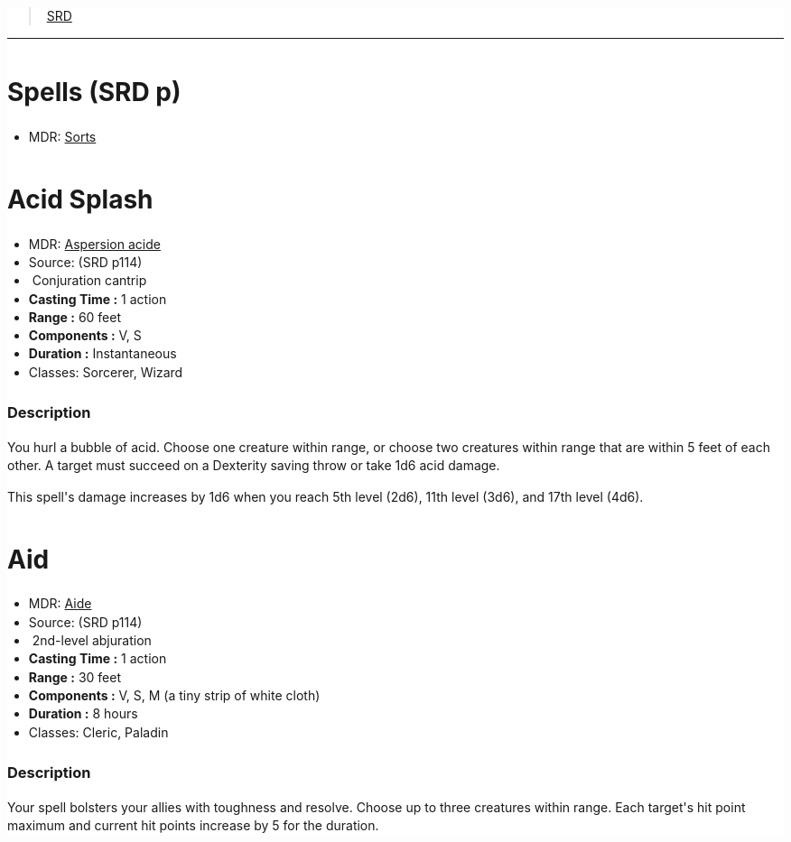 


> [SRD](index.md)

---

# Spells (SRD p)

- MDR: [Sorts](spells_hd.md)




# Acid Splash

- MDR: [Aspersion acide]
- Source: (SRD p114)
-  Conjuration cantrip
- **Casting Time :** 1 action
- **Range :** 60 feet
- **Components :** V, S
- **Duration :** Instantaneous
- Classes: Sorcerer, Wizard

### Description

You hurl a bubble of acid. Choose one creature within range, or choose two creatures within range that are within 5 feet of each other. A target must succeed on a Dexterity saving throw or take 1d6 acid damage.

This spell's damage increases by 1d6 when you reach 5th level (2d6), 11th level (3d6), and 17th level (4d6).

[Aspersion acide]: spells_hd.md#aspersion-acide






# Aid

- MDR: [Aide]
- Source: (SRD p114)
-  2nd-level abjuration
- **Casting Time :** 1 action
- **Range :** 30 feet
- **Components :** V, S, M (a tiny strip of white cloth)
- **Duration :** 8 hours
- Classes: Cleric, Paladin

### Description

Your spell bolsters your allies with toughness and resolve. Choose up to three creatures within range. Each target's hit point maximum and current hit points increase by 5 for the duration.


[Aide]: spells_hd.md#aide
[Alarme]: spells_hd.md#alarme
[Modifier son apparence]: spells_hd.md#modifier-son-apparence
[Amitié avec les animaux]: spells_hd.md#amitié-avec-les-animaux
[Messager animal]: spells_hd.md#messager-animal
[Formes animales]: spells_hd.md#formes-animales
[Animation des morts]: spells_hd.md#animation-des-morts
[Animation des objets]: spells_hd.md#animation-des-objets
[Coquille antivie]: spells_hd.md#coquille-antivie
[Champ antimagie]: spells_hd.md#champ-antimagie
[Répulsion/attirance]: spells_hd.md#répulsionattirance
[Oeil magique]: spells_hd.md#oeil-magique
[Verrou magique]: spells_hd.md#verrou-magique
[Projection astrale]: spells_hd.md#projection-astrale
[Augure]: spells_hd.md#augure
[Éveil]: spells_hd.md#Éveil
[Fléau]: spells_hd.md#fléau
[Bannissement]: spells_hd.md#bannissement
[Peau d'écorce]: spells_hd.md#peau-décorce
[Lueur d'espoir]: spells_hd.md#lueur-despoir
[Jeter une malédiction]: spells_hd.md#jeter-une-malédiction
[Main magique]: spells_hd.md#main-magique
[Barrière de lames]: spells_hd.md#barrière-de-lames
[Bénédiction]: spells_hd.md#bénédiction
[Flétrissement]: spells_hd.md#flétrissement
[Cécité/Surdité]: spells_hd.md#cécitésurdité
[Clignotement]: spells_hd.md#clignotement
[Flou]: spells_hd.md#flou
[Frappe lumineuse]: spells_hd.md#frappe-lumineuse
[Mains brûlantes]: spells_hd.md#mains-brûlantes
[Appel de la foudre]: spells_hd.md#appel-de-la-foudre
[Apaisement des émotions]: spells_hd.md#apaisement-des-émotions
[Chaîne d'éclairs]: spells_hd.md#chaîne-déclairs
[Charme-personne]: spells_hd.md#charme-personne
[Contact glacial]: spells_hd.md#contact-glacial
[Cercle de mort]: spells_hd.md#cercle-de-mort
[Clairvoyance]: spells_hd.md#clairvoyance
[Clone]: spells_hd.md#clone
[Nuage mortel]: spells_hd.md#nuage-mortel
[Couleurs dansantes]: spells_hd.md#couleurs-dansantes
[Injonction]: spells_hd.md#injonction
[Communion]: spells_hd.md#communion
[Communion avec la nature]: spells_hd.md#communion-avec-la-nature
[Compréhension des langues]: spells_hd.md#compréhension-des-langues
[Compulsion]: spells_hd.md#compulsion
[Cône de froid]: spells_hd.md#cône-de-froid
[Confusion]: spells_hd.md#confusion
[Invoquer des animaux]: spells_hd.md#invoquer-des-animaux
[Invoquer un céleste]: spells_hd.md#invoquer-un-céleste
[Invoquer un élémentaire]: spells_hd.md#invoquer-un-élémentaire
[Invoquer une fée]: spells_hd.md#invoquer-une-fée
[Invoquer des élémentaires mineurs]: spells_hd.md#invoquer-des-élémentaires-mineurs
[Invoquer des êtres des bois]: spells_hd.md#invoquer-des-êtres-des-bois
[Contacter un autre plan]: spells_hd.md#contacter-un-autre-plan
[Contagion]: spells_hd.md#contagion
[Contingence]: spells_hd.md#contingence
[Flamme éternelle]: spells_hd.md#flamme-éternelle
[Contrôle de l'eau]: spells_hd.md#contrôle-de-leau
[Contrôle du climat]: spells_hd.md#contrôle-du-climat
[Contresort]: spells_hd.md#contresort
[Création de nourriture et d'eau]: spells_hd.md#création-de-nourriture-et-deau
[Création ou destruction d'eau]: spells_hd.md#création-ou-destruction-deau
[Création de mort-vivant]: spells_hd.md#création-de-mort-vivant
[Création]: spells_hd.md#création
[Soin des blessures]: spells_hd.md#soin-des-blessures
[Lumières dansantes]: spells_hd.md#lumières-dansantes
[Ténèbres]: spells_hd.md#ténèbres
[Vision dans le noir]: spells_hd.md#vision-dans-le-noir
[Lumière du jour]: spells_hd.md#lumière-du-jour